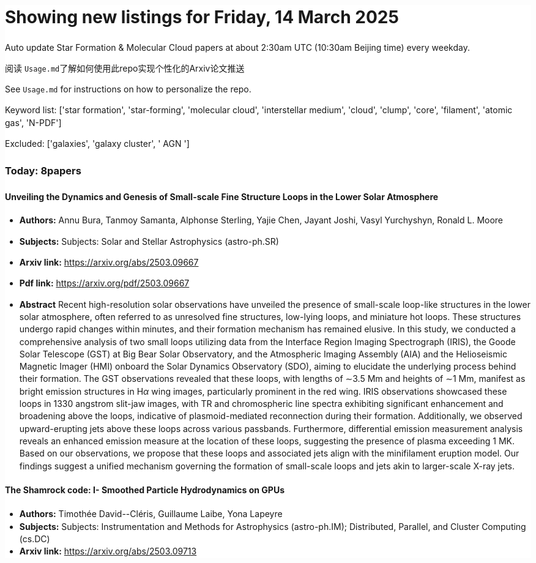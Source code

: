 # Showing new listings for Friday, 14 March 2025
Auto update Star Formation & Molecular Cloud papers at about 2:30am UTC (10:30am Beijing time) every weekday.


阅读 `Usage.md`了解如何使用此repo实现个性化的Arxiv论文推送

See `Usage.md` for instructions on how to personalize the repo. 


Keyword list: ['star formation', 'star-forming', 'molecular cloud', 'interstellar medium', 'cloud', 'clump', 'core', 'filament', 'atomic gas', 'N-PDF']


Excluded: ['galaxies', 'galaxy cluster', ' AGN ']


### Today: 8papers 
#### Unveiling the Dynamics and Genesis of Small-scale Fine Structure Loops in the Lower Solar Atmosphere
 - **Authors:** Annu Bura, Tanmoy Samanta, Alphonse Sterling, Yajie Chen, Jayant Joshi, Vasyl Yurchyshyn, Ronald L. Moore
 - **Subjects:** Subjects:
Solar and Stellar Astrophysics (astro-ph.SR)
 - **Arxiv link:** https://arxiv.org/abs/2503.09667

 - **Pdf link:** https://arxiv.org/pdf/2503.09667

 - **Abstract**
 Recent high-resolution solar observations have unveiled the presence of small-scale loop-like structures in the lower solar atmosphere, often referred to as unresolved fine structures, low-lying loops, and miniature hot loops. These structures undergo rapid changes within minutes, and their formation mechanism has remained elusive. In this study, we conducted a comprehensive analysis of two small loops utilizing data from the Interface Region Imaging Spectrograph (IRIS), the Goode Solar Telescope (GST) at Big Bear Solar Observatory, and the Atmospheric Imaging Assembly (AIA) and the Helioseismic Magnetic Imager (HMI) onboard the Solar Dynamics Observatory (SDO), aiming to elucidate the underlying process behind their formation. The GST observations revealed that these loops, with lengths of $\sim$3.5 Mm and heights of $\sim$1 Mm, manifest as bright emission structures in H$\alpha$ wing images, particularly prominent in the red wing. IRIS observations showcased these loops in 1330 angstrom slit-jaw images, with TR and chromospheric line spectra exhibiting significant enhancement and broadening above the loops, indicative of plasmoid-mediated reconnection during their formation. Additionally, we observed upward-erupting jets above these loops across various passbands. Furthermore, differential emission measurement analysis reveals an enhanced emission measure at the location of these loops, suggesting the presence of plasma exceeding 1 MK. Based on our observations, we propose that these loops and associated jets align with the minifilament eruption model. Our findings suggest a unified mechanism governing the formation of small-scale loops and jets akin to larger-scale X-ray jets.
#### The Shamrock code: I- Smoothed Particle Hydrodynamics on GPUs
 - **Authors:** Timothée David--Cléris, Guillaume Laibe, Yona Lapeyre
 - **Subjects:** Subjects:
Instrumentation and Methods for Astrophysics (astro-ph.IM); Distributed, Parallel, and Cluster Computing (cs.DC)
 - **Arxiv link:** https://arxiv.org/abs/2503.09713
